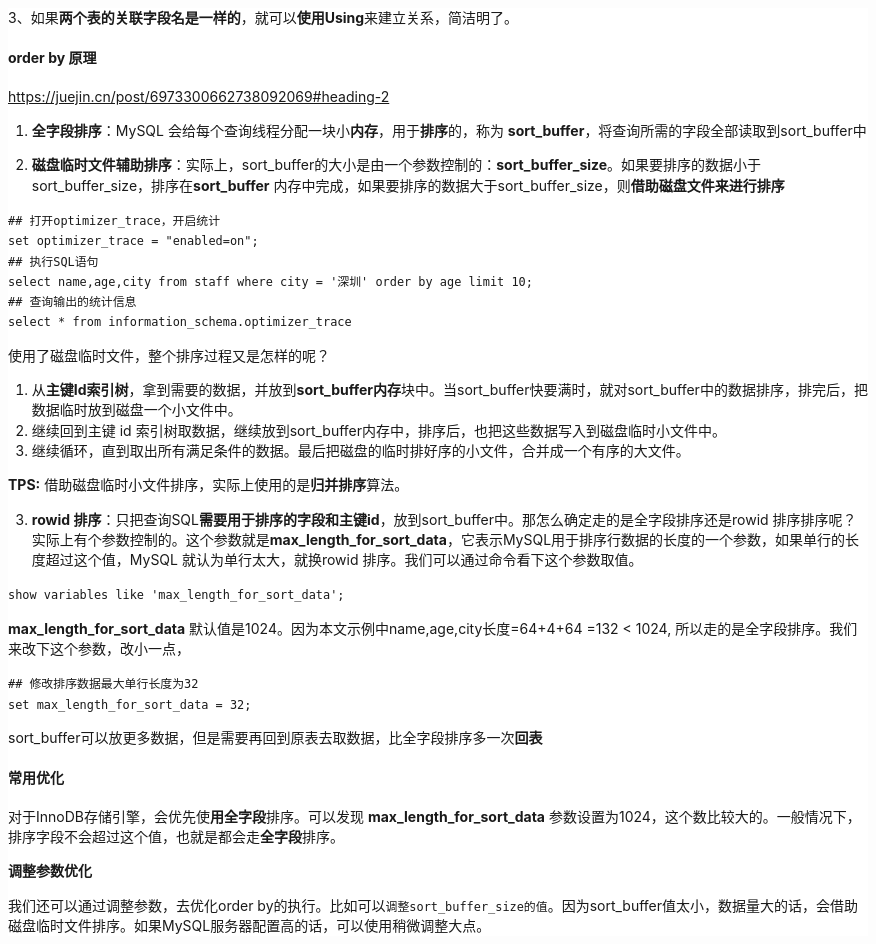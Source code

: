 3、如果**两个表的关联字段名是一样的**，就可以**使用Using**来建立关系，简洁明了。



#### order by 原理

https://juejin.cn/post/6973300662738092069#heading-2

1. **全字段排序**：MySQL 会给每个查询线程分配一块小**内存**，用于**排序**的，称为 **sort_buffer**，将查询所需的字段全部读取到sort_buffer中

2. **磁盘临时文件辅助排序**：实际上，sort_buffer的大小是由一个参数控制的：**sort_buffer_size**。如果要排序的数据小于sort_buffer_size，排序在**sort_buffer** 内存中完成，如果要排序的数据大于sort_buffer_size，则**借助磁盘文件来进行排序**

```mysql
## 打开optimizer_trace，开启统计
set optimizer_trace = "enabled=on";
## 执行SQL语句
select name,age,city from staff where city = '深圳' order by age limit 10;
## 查询输出的统计信息
select * from information_schema.optimizer_trace 
```

使用了磁盘临时文件，整个排序过程又是怎样的呢？

1. 从**主键Id索引树**，拿到需要的数据，并放到**sort_buffer内存**块中。当sort_buffer快要满时，就对sort_buffer中的数据排序，排完后，把数据临时放到磁盘一个小文件中。
2. 继续回到主键 id 索引树取数据，继续放到sort_buffer内存中，排序后，也把这些数据写入到磁盘临时小文件中。
3. 继续循环，直到取出所有满足条件的数据。最后把磁盘的临时排好序的小文件，合并成一个有序的大文件。

**TPS:** 借助磁盘临时小文件排序，实际上使用的是**归并排序**算法。



3. **rowid 排序**：只把查询SQL**需要用于排序的字段和主键id**，放到sort_buffer中。那怎么确定走的是全字段排序还是rowid 排序排序呢？
   实际上有个参数控制的。这个参数就是**max_length_for_sort_data**，它表示MySQL用于排序行数据的长度的一个参数，如果单行的长度超过这个值，MySQL 就认为单行太大，就换rowid 排序。我们可以通过命令看下这个参数取值。

```mysql
show variables like 'max_length_for_sort_data';
```

**max_length_for_sort_data** 默认值是1024。因为本文示例中name,age,city长度=64+4+64 =132 < 1024, 所以走的是全字段排序。我们来改下这个参数，改小一点，

```mysql
## 修改排序数据最大单行长度为32
set max_length_for_sort_data = 32;
```

sort_buffer可以放更多数据，但是需要再回到原表去取数据，比全字段排序多一次**回表**



#### 常用优化

对于InnoDB存储引擎，会优先使**用全字段**排序。可以发现 **max_length_for_sort_data** 参数设置为1024，这个数比较大的。一般情况下，排序字段不会超过这个值，也就是都会走**全字段**排序。

**调整参数优化**

我们还可以通过调整参数，去优化order by的执行。比如可以`调整sort_buffer_size的值`。因为sort_buffer值太小，数据量大的话，会借助磁盘临时文件排序。如果MySQL服务器配置高的话，可以使用稍微调整大点。
